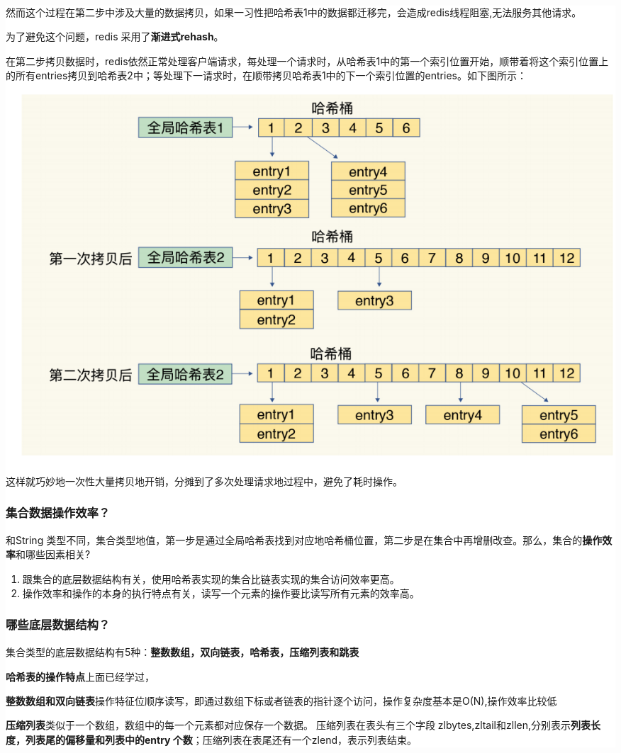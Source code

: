 

然而这个过程在第二步中涉及大量的数据拷贝，如果一习性把哈希表1中的数据都迁移完，会造成redis线程阻塞,无法服务其他请求。

为了避免这个问题，redis 采用了**渐进式rehash**。

在第二步拷贝数据时，redis依然正常处理客户端请求，每处理一个请求时，从哈希表1中的第一个索引位置开始，顺带着将这个索引位置上的所有entries拷贝到哈希表2中；等处理下一请求时，在顺带拷贝哈希表1中的下一个索引位置的entries。如下图所示：
![](images/2021-07-01-21-13-39.png)

这样就巧妙地一次性大量拷贝地开销，分摊到了多次处理请求地过程中，避免了耗时操作。


### 集合数据操作效率？
和String 类型不同，集合类型地值，第一步是通过全局哈希表找到对应地哈希桶位置，第二步是在集合中再增删改查。那么，集合的**操作效率**和哪些因素相关?

1. 跟集合的底层数据结构有关，使用哈希表实现的集合比链表实现的集合访问效率更高。
2. 操作效率和操作的本身的执行特点有关，读写一个元素的操作要比读写所有元素的效率高。


### 哪些底层数据结构？
集合类型的底层数据结构有5种：**整数数组，双向链表，哈希表，压缩列表和跳表**

**哈希表的操作特点**上面已经学过，

**整数数组和双向链表**操作特征位顺序读写，即通过数组下标或者链表的指针逐个访问，操作复杂度基本是O(N),操作效率比较低


**压缩列表**类似于一个数组，数组中的每一个元素都对应保存一个数据。
压缩列表在表头有三个字段 zlbytes,zltail和zllen,分别表示**列表长度，列表尾的偏移量和列表中的entry 个数**；压缩列表在表尾还有一个zlend，表示列表结束。
